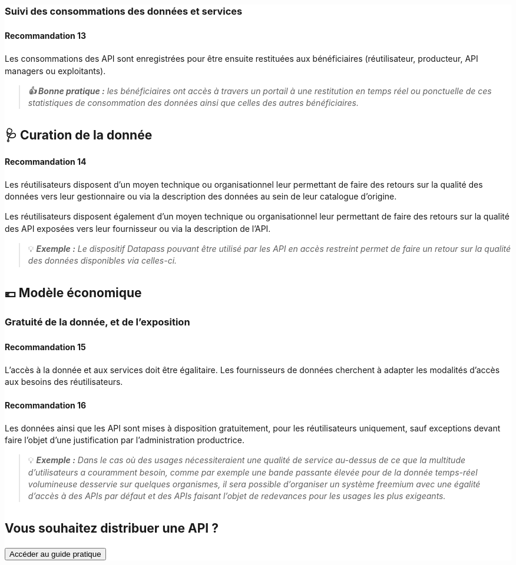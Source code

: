 ### Suivi des consommations des données et services

#### Recommandation 13

Les consommations des API sont enregistrées pour être ensuite restituées aux bénéficiaires (réutilisateur, producteur, API managers ou exploitants).

> ***👍 Bonne pratique :*** *les bénéficiaires ont accès à travers un portail à une restitution en temps réel ou ponctuelle de ces statistiques de consommation des données ainsi que celles des autres bénéficiaires.*

## 🩺 Curation de la donnée

#### Recommandation 14

Les réutilisateurs disposent d’un moyen technique ou organisationnel leur permettant de faire des retours sur la qualité des données vers leur gestionnaire ou via la description des données au sein de leur catalogue d’origine.

Les réutilisateurs disposent également d’un moyen technique ou organisationnel leur permettant de faire des retours sur la qualité des API exposées vers leur fournisseur ou via la description de l’API.

> 💡 ***Exemple :*** *Le dispositif Datapass pouvant être utilisé par les API en accès restreint permet de faire un retour sur la qualité des données disponibles via celles-ci.*

## 💶 Modèle économique

### Gratuité de la donnée, et de l’exposition

#### Recommandation 15

L’accès à la donnée et aux services doit être égalitaire. Les fournisseurs de données cherchent à adapter les modalités d’accès aux besoins des réutilisateurs.

#### Recommandation 16

Les données ainsi que les API sont mises à disposition gratuitement, pour les réutilisateurs uniquement, sauf exceptions devant faire l’objet d’une justification par l’administration productrice.

> 💡 ***Exemple :*** *Dans le cas où des usages nécessiteraient une qualité de service au-dessus de ce que la multitude d’utilisateurs a couramment besoin, comme par exemple une bande passante élevée pour de la donnée temps-réel volumineuse desservie sur quelques organismes, il sera possible d’organiser un système freemium avec une égalité d’accès à des APIs par défaut et des APIs faisant l’objet de redevances pour les usages les plus exigeants.*

## Vous souhaitez distribuer une API ? 

<Button href="/guides/diffusion-api-guide-pratique">Accéder au guide pratique</Button>
